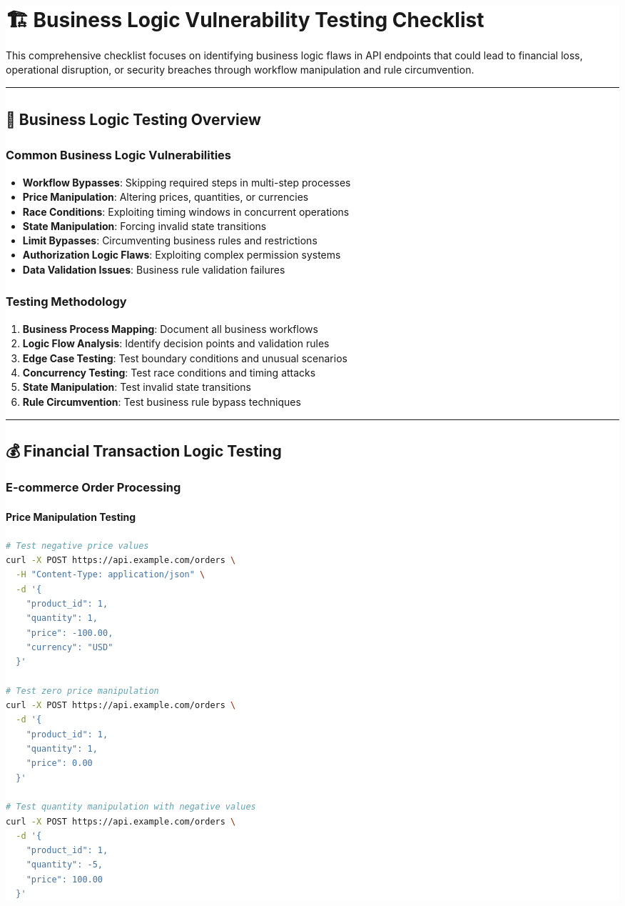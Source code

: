 # 🏗️ Business Logic Vulnerability Testing Checklist

This comprehensive checklist focuses on identifying business logic flaws in API endpoints that could lead to financial loss, operational disruption, or security breaches through workflow manipulation and rule circumvention.

---

## 🎯 Business Logic Testing Overview

### Common Business Logic Vulnerabilities
- **Workflow Bypasses**: Skipping required steps in multi-step processes
- **Price Manipulation**: Altering prices, quantities, or currencies
- **Race Conditions**: Exploiting timing windows in concurrent operations
- **State Manipulation**: Forcing invalid state transitions
- **Limit Bypasses**: Circumventing business rules and restrictions
- **Authorization Logic Flaws**: Exploiting complex permission systems
- **Data Validation Issues**: Business rule validation failures

### Testing Methodology
1. **Business Process Mapping**: Document all business workflows
2. **Logic Flow Analysis**: Identify decision points and validation rules
3. **Edge Case Testing**: Test boundary conditions and unusual scenarios
4. **Concurrency Testing**: Test race conditions and timing attacks
5. **State Manipulation**: Test invalid state transitions
6. **Rule Circumvention**: Test business rule bypass techniques

---

## 💰 Financial Transaction Logic Testing

### E-commerce Order Processing

#### Price Manipulation Testing
```bash
# Test negative price values
curl -X POST https://api.example.com/orders \
  -H "Content-Type: application/json" \
  -d '{
    "product_id": 1,
    "quantity": 1,
    "price": -100.00,
    "currency": "USD"
  }'

# Test zero price manipulation
curl -X POST https://api.example.com/orders \
  -d '{
    "product_id": 1,
    "quantity": 1,
    "price": 0.00
  }'

# Test quantity manipulation with negative values
curl -X POST https://api.example.com/orders \
  -d '{
    "product_id": 1,
    "quantity": -5,
    "price": 100.00
  }'
```
